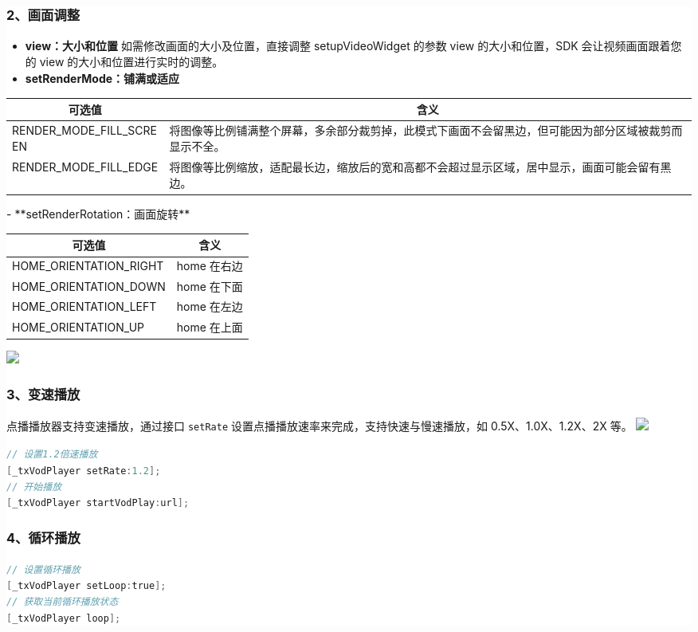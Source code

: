 
### 2、画面调整
- **view：大小和位置**
如需修改画面的大小及位置，直接调整 setupVideoWidget 的参数 view 的大小和位置，SDK 会让视频画面跟着您的 view 的大小和位置进行实时的调整。
- **setRenderMode：铺满或适应**
<table>
<thead><tr><th>可选值</th><th>含义</th></tr></thead>
<tbody><tr>
<td>RENDER_MODE_FILL_SCREEN</td>
<td>将图像等比例铺满整个屏幕，多余部分裁剪掉，此模式下画面不会留黑边，但可能因为部分区域被裁剪而显示不全。</td>
</tr><tr>
<td>RENDER_MODE_FILL_EDGE</td>
<td>将图像等比例缩放，适配最长边，缩放后的宽和高都不会超过显示区域，居中显示，画面可能会留有黑边。</td>
</tr></table>
- **setRenderRotation：画面旋转**
<table>
<thead><tr><th>可选值</th><th>含义</th></tr></thead>
<tbody><tr>
<td>HOME_ORIENTATION_RIGHT</td>
<td>home 在右边</td>
</tr><tr>
<td>HOME_ORIENTATION_DOWN</td>
<td>home 在下面</td>
</tr><tr>
<td>HOME_ORIENTATION_LEFT</td>
<td>home 在左边</td>
</tr><tr>
<td>HOME_ORIENTATION_UP</td>
<td>home 在上面</td>
</tr></table>

![](https://main.qcloudimg.com/raw/b5fb3518c69ae2f811f5ffbec5dad4e3.png)


### 3、变速播放
点播播放器支持变速播放，通过接口 `setRate` 设置点播播放速率来完成，支持快速与慢速播放，如 0.5X、1.0X、1.2X、2X 等。
![](https://qcloudimg.tencent-cloud.cn/raw/a15df5ef38a43ad1bc48fafc0f0bb0ed.png)

 ```objectivec
// 设置1.2倍速播放
[_txVodPlayer setRate:1.2]; 
// 开始播放
[_txVodPlayer startVodPlay:url];
 ```

### 4、循环播放

```objective-c
// 设置循环播放
[_txVodPlayer setLoop:true];
// 获取当前循环播放状态
[_txVodPlayer loop];
```
